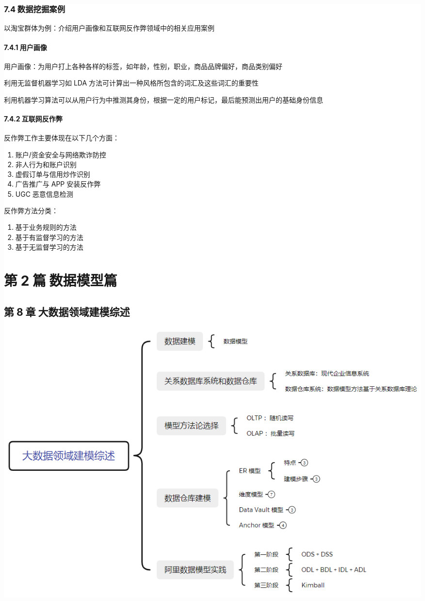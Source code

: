 

### 7.4 数据挖掘案例

以淘宝群体为例：介绍用户画像和互联网反作弊领域中的相关应用案例

#### 7.4.1 用户画像

用户画像：为用户打上各种各样的标签，如年龄，性别，职业，商品品牌偏好，商品类别偏好

利用无监督机器学习如 LDA 方法可计算出一种风格所包含的词汇及这些词汇的重要性

利用机器学习算法可以从用户行为中推测其身份，根据一定的用户标记，最后能预测出用户的基础身份信息

#### 7.4.2 互联网反作弊

反作弊工作主要体现在以下几个方面：

1. 账户/资金安全与网络欺诈防控
2. 非人行为和账户识别
3. 虚假订单与信用炒作识别
4. 广告推广与 APP 安装反作弊
5. UGC 恶意信息检测

反作弊方法分类：

1. 基于业务规则的方法
2. 基于有监督学习的方法
3. 基于无监督学习的方法



# 第 2 篇	数据模型篇



## 第 8 章	大数据领域建模综述

![1673417831057](大数据之路-阿里巴巴大数据实践.assets/1673417831057.png)
